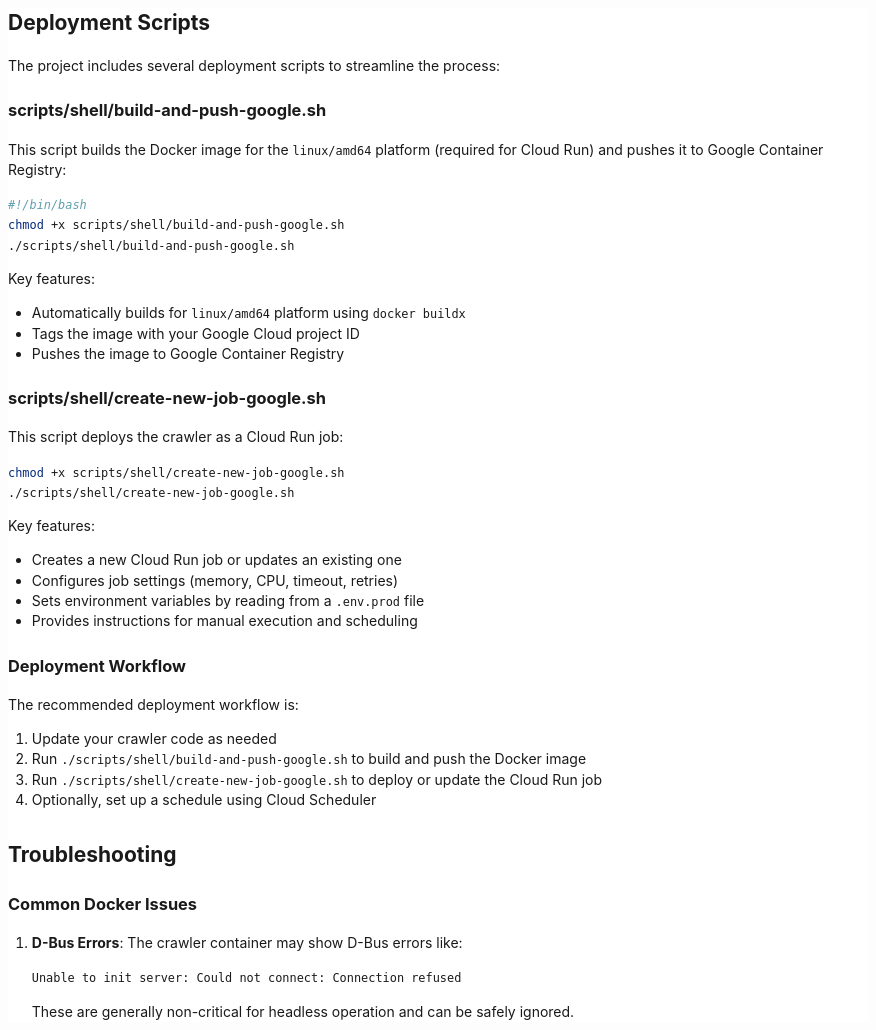 ## Deployment Scripts

The project includes several deployment scripts to streamline the process:

### scripts/shell/build-and-push-google.sh

This script builds the Docker image for the `linux/amd64` platform (required for Cloud Run) and pushes it to Google Container Registry:

```bash
#!/bin/bash
chmod +x scripts/shell/build-and-push-google.sh
./scripts/shell/build-and-push-google.sh
```

Key features:
- Automatically builds for `linux/amd64` platform using `docker buildx`
- Tags the image with your Google Cloud project ID
- Pushes the image to Google Container Registry

### scripts/shell/create-new-job-google.sh

This script deploys the crawler as a Cloud Run job:

```bash
chmod +x scripts/shell/create-new-job-google.sh
./scripts/shell/create-new-job-google.sh
```

Key features:
- Creates a new Cloud Run job or updates an existing one
- Configures job settings (memory, CPU, timeout, retries)
- Sets environment variables by reading from a `.env.prod` file
- Provides instructions for manual execution and scheduling

### Deployment Workflow

The recommended deployment workflow is:

1. Update your crawler code as needed
2. Run `./scripts/shell/build-and-push-google.sh` to build and push the Docker image
3. Run `./scripts/shell/create-new-job-google.sh` to deploy or update the Cloud Run job
4. Optionally, set up a schedule using Cloud Scheduler

## Troubleshooting

### Common Docker Issues

1. **D-Bus Errors**: The crawler container may show D-Bus errors like:
   ```
   Unable to init server: Could not connect: Connection refused
   ```
   These are generally non-critical for headless operation and can be safely ignored.
